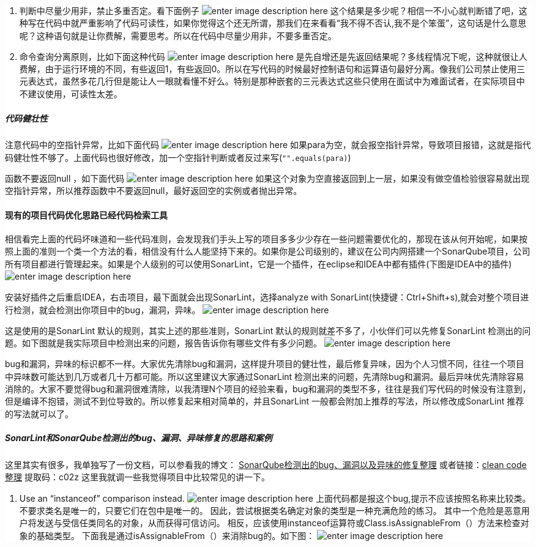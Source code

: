 1. 判断中尽量少用非，禁止多重否定。看下面例子
   ![enter image description here](https://images.gitbook.cn/1acd2370-9720-11e9-ae98-dfdddc232198)
   这个结果是多少呢？相信一不小心就判断错了吧，这种写在代码中就严重影响了代码可读性，如果你觉得这个还无所谓，那我们在来看看“我不得不否认,我不是个笨蛋”，这句话是什么意思呢？这种语句就是让你费解，需要思考。所以在代码中尽量少用非，不要多重否定。

2. 命令查询分离原则，比如下面这种代码
   ![enter image description here](https://images.gitbook.cn/91b5da80-9721-11e9-ae98-dfdddc232198)
   是先自增还是先返回结果呢？多线程情况下呢，这种就很让人费解，由于运行环境的不同，有些返回1，有些返回0。所以在写代码的时候最好控制语句和运算语句最好分离。像我们公司禁止使用三元表达式，虽然多花几行但是能让人一眼就看懂不好么。特别是那种嵌套的三元表达式这些只使用在面试中为难面试者，在实际项目中不建议使用，可读性太差。

##### 代码健壮性
注意代码中的空指针异常，比如下面代码
![enter image description here](https://images.gitbook.cn/76ab70a0-9722-11e9-9465-a7e3d006cf60)
如果para为空，就会报空指针异常，导致项目报错，这就是指代码健壮性不够了。上面代码也很好修改，加一个空指针判断或者反过来写(`"".equals(para)`)

函数不要返回null ，如下面代码
![enter image description here](https://images.gitbook.cn/26e28620-9723-11e9-ae98-dfdddc232198)
如果这个对象为空直接返回到上一层，如果没有做空值检验很容易就出现空指针异常，所以推荐函数中不要返回null，最好返回空的实例或者抛出异常。

#### 现有的项目代码优化思路已经代码检索工具
相信看完上面的代码坏味道和一些代码准则，会发现我们手头上写的项目多多少少存在一些问题需要优化的，那现在该从何开始呢，如果按照上面的准则一个类一个方法的看，相信没有什么人能坚持下来的。如果你是公司级别的，建议在公司内网搭建一个SonarQube项目，公司所有项目都进行管理起来。如果是个人级别的可以使用SonarLint，它是一个插件，在eclipse和IDEA中都有插件(下图是IDEA中的插件)
![enter image description here](https://images.gitbook.cn/48d45590-9725-11e9-ae98-dfdddc232198)

安装好插件之后重启IDEA，右击项目，最下面就会出现SonarLint，选择analyze with SonarLint(快捷键：Ctrl+Shift+s),就会对整个项目进行检测，就会检测出你项目中的bug，漏洞，异味。
![enter image description here](https://images.gitbook.cn/b65af830-9725-11e9-ae77-f7748cb4d629)

这是使用的是SonarLint 默认的规则，其实上述的那些准则，SonarLint 默认的规则就差不多了，小伙伴们可以先修复SonarLint 检测出的问题。如下图就是我实际项目中检测出来的问题，报告告诉你有哪些文件有多少问题。
![enter image description here](https://images.gitbook.cn/bfc30010-9726-11e9-9465-a7e3d006cf60)

bug和漏洞，异味的标识都不一样。大家优先清除bug和漏洞，这样提升项目的健壮性，最后修复异味，因为个人习惯不同，往往一个项目中异味数可能达到几万或者几十万都可能。所以这里建议大家通过SonarLint 检测出来的问题，先清除bug和漏洞。最后异味优先清除容易消除的。大家不要觉得bug和漏洞很难清除，以我清理N个项目的经验来看，bug和漏洞的类型不多，往往是我们写代码的时候没有注意到，但是编译不抱错，测试不到位导致的。所以修复起来相对简单的，并且SonarLint 一般都会附加上推荐的写法，所以修改成SonarLint 推荐的写法就可以了。

##### SonarLint和SonarQube检测出的bug、漏洞、异味修复的思路和案例

这里其实有很多，我单独写了一份文档，可以参看我的博文：
[SonarQube检测出的bug、漏洞以及异味的修复整理](https://blog.csdn.net/qq_27790011/article/details/89309694)
或者链接：[clean code整理](https://pan.baidu.com/s/11WXEl6-3VripUMLpylq2EQ )
提取码：c02z 
这里我就调一些我觉得项目中比较常见的讲一下。

1. Use an “instanceof” comparison instead.
   ![enter image description here](https://img-blog.csdnimg.cn/20190415104831783.png?x-oss-process=image/watermark,type_ZmFuZ3poZW5naGVpdGk,shadow_10,text_aHR0cHM6Ly9ibG9nLmNzZG4ubmV0L3FxXzI3NzkwMDEx,size_16,color_FFFFFF,t_70)
   上面代码都是报这个bug,提示不应该按照名称来比较类。
   不要求类名是唯一的，只要它们在包中是唯一的。 因此，尝试根据类名确定对象的类型是一种充满危险的练习。 其中一个危险是恶意用户将发送与受信任类同名的对象，从而获得可信访问。
   相反，应该使用instanceof运算符或Class.isAssignableFrom（）方法来检查对象的基础类型。
   下面我是通过isAssignableFrom（）来消除bug的。如下图：
   ![enter image description here](https://img-blog.csdnimg.cn/20190415104846217.png?x-oss-process=image/watermark,type_ZmFuZ3poZW5naGVpdGk,shadow_10,text_aHR0cHM6Ly9ibG9nLmNzZG4ubmV0L3FxXzI3NzkwMDEx,size_16,color_FFFFFF,t_70)
